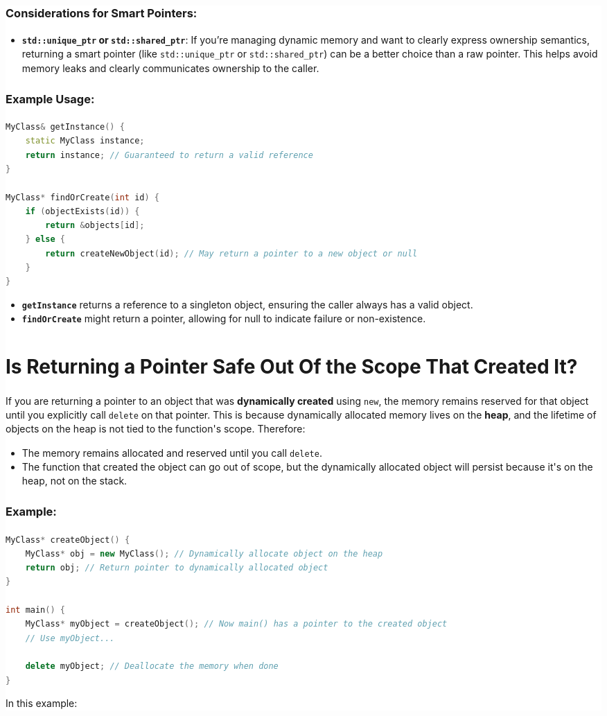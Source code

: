 ### Considerations for Smart Pointers:
- **`std::unique_ptr` or `std::shared_ptr`**: If you’re managing dynamic memory and want to clearly express ownership semantics, returning a smart pointer (like `std::unique_ptr` or `std::shared_ptr`) can be a better choice than a raw pointer. This helps avoid memory leaks and clearly communicates ownership to the caller.

### Example Usage:
```cpp
MyClass& getInstance() {
    static MyClass instance;
    return instance; // Guaranteed to return a valid reference
}

MyClass* findOrCreate(int id) {
    if (objectExists(id)) {
        return &objects[id];
    } else {
        return createNewObject(id); // May return a pointer to a new object or null
    }
}
```

- **`getInstance`** returns a reference to a singleton object, ensuring the caller always has a valid object.
- **`findOrCreate`** might return a pointer, allowing for null to indicate failure or non-existence.

# Is Returning a Pointer Safe Out Of the Scope That Created It?

If you are returning a pointer to an object that was **dynamically created** using `new`, the memory remains reserved for that object until you explicitly call `delete` on that pointer. This is because dynamically allocated memory lives on the **heap**, and the lifetime of objects on the heap is not tied to the function's scope. Therefore:

- The memory remains allocated and reserved until you call `delete`.
- The function that created the object can go out of scope, but the dynamically allocated object will persist because it's on the heap, not on the stack.

### Example:
```cpp
MyClass* createObject() {
    MyClass* obj = new MyClass(); // Dynamically allocate object on the heap
    return obj; // Return pointer to dynamically allocated object
}

int main() {
    MyClass* myObject = createObject(); // Now main() has a pointer to the created object
    // Use myObject...

    delete myObject; // Deallocate the memory when done
}
```
In this example:
